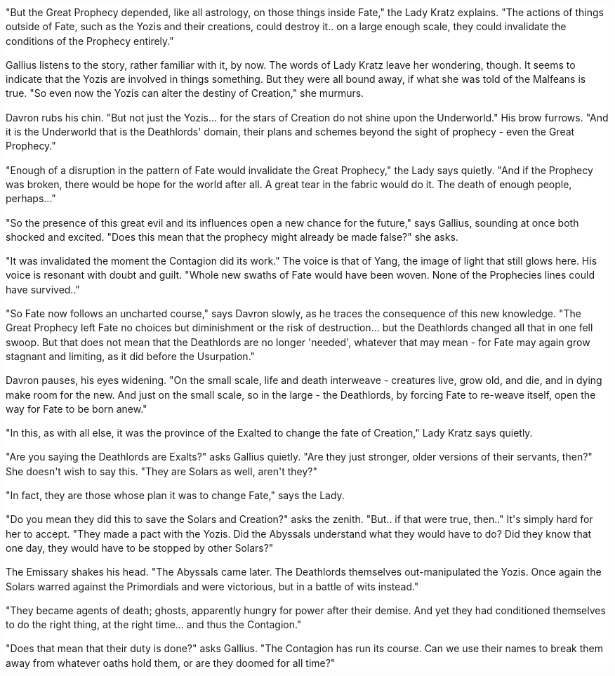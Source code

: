 
"But the Great Prophecy depended, like all astrology, on those things inside Fate," the Lady Kratz explains. "The actions of things outside of Fate, such as the Yozis and their creations, could destroy it.. on a large enough scale, they could invalidate the conditions of the Prophecy entirely."

Gallius listens to the story, rather familiar with it, by now. The words of Lady Kratz leave her wondering, though. It seems to indicate that the Yozis are involved in things something. But they were all bound away, if what she was told of the Malfeans is true. "So even now the Yozis can alter the destiny of Creation," she murmurs.

Davron rubs his chin. "But not just the Yozis... for the stars of Creation do not shine upon the Underworld." His brow furrows. "And it is the Underworld that is the Deathlords' domain, their plans and schemes beyond the sight of prophecy - even the Great Prophecy."

"Enough of a disruption in the pattern of Fate would invalidate the Great Prophecy," the Lady says quietly. "And if the Prophecy was broken, there would be hope for the world after all. A great tear in the fabric would do it. The death of enough people, perhaps..."

"So the presence of this great evil and its influences open a new chance for the future," says Gallius, sounding at once both shocked and excited. "Does this mean that the prophecy might already be made false?" she asks.

"It was invalidated the moment the Contagion did its work." The voice is that of Yang, the image of light that still glows here. His voice is resonant with doubt and guilt. "Whole new swaths of Fate would have been woven. None of the Prophecies lines could have survived.."

"So Fate now follows an uncharted course," says Davron slowly, as he traces the consequence of this new knowledge. "The Great Prophecy left Fate no choices but diminishment or the risk of destruction... but the Deathlords changed all that in one fell swoop. But that does not mean that the Deathlords are no longer 'needed', whatever that may mean - for Fate may again grow stagnant and limiting, as it did before the Usurpation."

Davron pauses, his eyes widening. "On the small scale, life and death interweave - creatures live, grow old, and die, and in dying make room for the new. And just on the small scale, so in the large - the Deathlords, by forcing Fate to re-weave itself, open the way for Fate to be born anew."

"In this, as with all else, it was the province of the Exalted to change the fate of Creation," Lady Kratz says quietly.

"Are you saying the Deathlords are Exalts?" asks Gallius quietly. "Are they just stronger, older versions of their servants, then?" She doesn't wish to say this. "They are Solars as well, aren't they?"

"In fact, they are those whose plan it was to change Fate," says the Lady.

"Do you mean they did this to save the Solars and Creation?" asks the zenith. "But.. if that were true, then.." It's simply hard for her to accept. "They made a pact with the Yozis. Did the Abyssals understand what they would have to do? Did they know that one day, they would have to be stopped by other Solars?"

The Emissary shakes his head. "The Abyssals came later. The Deathlords themselves out-manipulated the Yozis. Once again the Solars warred against the Primordials and were victorious, but in a battle of wits instead."

"They became agents of death; ghosts, apparently hungry for power after their demise. And yet they had conditioned themselves to do the right thing, at the right time... and thus the Contagion."

"Does that mean that their duty is done?" asks Gallius. "The Contagion has run its course. Can we use their names to break them away from whatever oaths hold them, or are they doomed for all time?"
